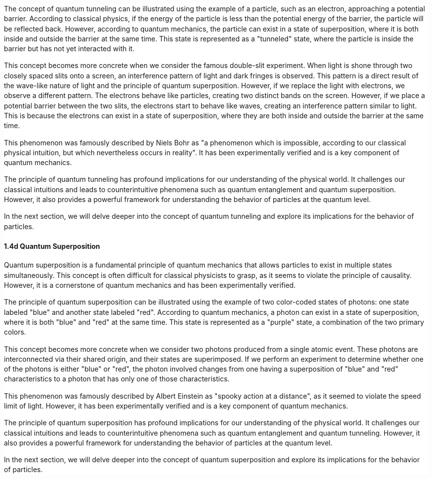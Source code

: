 The concept of quantum tunneling can be illustrated using the example of a particle, such as an electron, approaching a potential barrier. According to classical physics, if the energy of the particle is less than the potential energy of the barrier, the particle will be reflected back. However, according to quantum mechanics, the particle can exist in a state of superposition, where it is both inside and outside the barrier at the same time. This state is represented as a "tunneled" state, where the particle is inside the barrier but has not yet interacted with it.

This concept becomes more concrete when we consider the famous double-slit experiment. When light is shone through two closely spaced slits onto a screen, an interference pattern of light and dark fringes is observed. This pattern is a direct result of the wave-like nature of light and the principle of quantum superposition. However, if we replace the light with electrons, we observe a different pattern. The electrons behave like particles, creating two distinct bands on the screen. However, if we place a potential barrier between the two slits, the electrons start to behave like waves, creating an interference pattern similar to light. This is because the electrons can exist in a state of superposition, where they are both inside and outside the barrier at the same time.

This phenomenon was famously described by Niels Bohr as "a phenomenon which is impossible, according to our classical physical intuition, but which nevertheless occurs in reality". It has been experimentally verified and is a key component of quantum mechanics.

The principle of quantum tunneling has profound implications for our understanding of the physical world. It challenges our classical intuitions and leads to counterintuitive phenomena such as quantum entanglement and quantum superposition. However, it also provides a powerful framework for understanding the behavior of particles at the quantum level.

In the next section, we will delve deeper into the concept of quantum tunneling and explore its implications for the behavior of particles.

#### 1.4d Quantum Superposition

Quantum superposition is a fundamental principle of quantum mechanics that allows particles to exist in multiple states simultaneously. This concept is often difficult for classical physicists to grasp, as it seems to violate the principle of causality. However, it is a cornerstone of quantum mechanics and has been experimentally verified.

The principle of quantum superposition can be illustrated using the example of two color-coded states of photons: one state labeled "blue" and another state labeled "red". According to quantum mechanics, a photon can exist in a state of superposition, where it is both "blue" and "red" at the same time. This state is represented as a "purple" state, a combination of the two primary colors.

This concept becomes more concrete when we consider two photons produced from a single atomic event. These photons are interconnected via their shared origin, and their states are superimposed. If we perform an experiment to determine whether one of the photons is either "blue" or "red", the photon involved changes from one having a superposition of "blue" and "red" characteristics to a photon that has only one of those characteristics.

This phenomenon was famously described by Albert Einstein as "spooky action at a distance", as it seemed to violate the speed limit of light. However, it has been experimentally verified and is a key component of quantum mechanics.

The principle of quantum superposition has profound implications for our understanding of the physical world. It challenges our classical intuitions and leads to counterintuitive phenomena such as quantum entanglement and quantum tunneling. However, it also provides a powerful framework for understanding the behavior of particles at the quantum level.

In the next section, we will delve deeper into the concept of quantum superposition and explore its implications for the behavior of particles.
